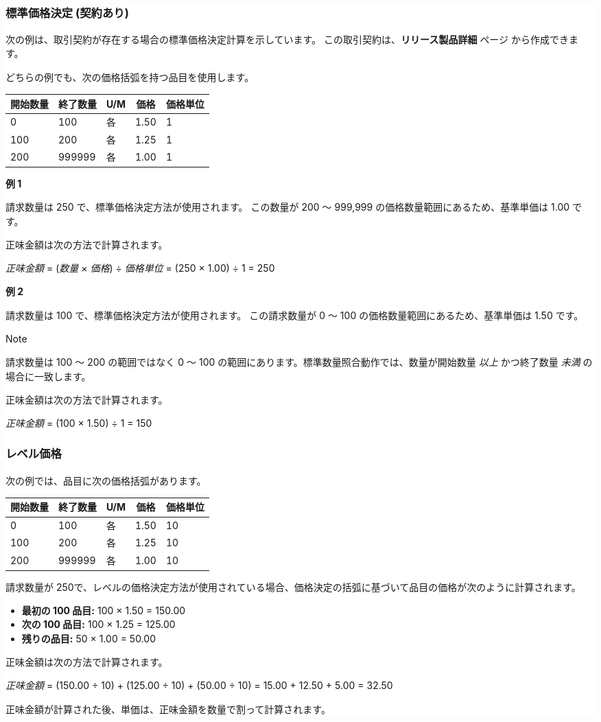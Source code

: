### <a name="standard-pricing-with-a-trade-agreement"></a>標準価格決定 (契約あり)

次の例は、取引契約が存在する場合の標準価格決定計算を示しています。 この取引契約は、**リリース製品詳細** ページ から作成できます。

どちらの例でも、次の価格括弧を持つ品目を使用します。

| 開始数量 | 終了数量 | U/M | 価格 | 価格単位 |
|---|---|---|---|---|
| 0 | 100 | 各 | 1.50 | 1 |
| 100 | 200 | 各 | 1.25 | 1 |
| 200 | 999999 | 各 | 1.00 | 1 |

**例 1**

請求数量は 250 で、標準価格決定方法が使用されます。 この数量が 200 ～ 999,999 の価格数量範囲にあるため、基準単価は 1.00 です。 

正味金額は次の方法で計算されます。

*正味金額* = (*数量* &times; *価格*) &divide; *価格単位* = (250 &times; 1.00) &divide; 1 = 250

**例 2**

請求数量は 100 で、標準価格決定方法が使用されます。 この請求数量が 0 ～ 100 の価格数量範囲にあるため、基準単価は 1.50 です。

> [!NOTE]
> 請求数量は 100 ～ 200 の範囲ではなく 0 ～ 100 の範囲にあります。標準数量照合動作では、数量が開始数量 *以上* かつ終了数量 *未満* の場合に一致します。

正味金額は次の方法で計算されます。

*正味金額* = (100 &times; 1.50) &divide; 1 = 150

### <a name="tier-pricing"></a>レベル価格

次の例では、品目に次の価格括弧があります。

| 開始数量 | 終了数量 | U/M | 価格 | 価格単位 |
|---|---|---|---|---|
| 0 | 100 | 各 | 1.50 | 10 |
| 100 | 200 | 各 | 1.25 | 10 |
| 200 | 999999 | 各 | 1.00 | 10 |

請求数量が 250で、レベルの価格決定方法が使用されている場合、価格決定の括弧に基づいて品目の価格が次のように計算されます。

- **最初の 100 品目:** 100 &times; 1.50 = 150.00
- **次の 100 品目:** 100 &times; 1.25 = 125.00
- **残りの品目:** 50 &times; 1.00 = 50.00

正味金額は次の方法で計算されます。

*正味金額* = (150.00 &divide; 10) + (125.00 &divide; 10) + (50.00 &divide; 10) = 15.00 + 12.50 + 5.00 = 32.50

正味金額が計算された後、単価は、正味金額を数量で割って計算されます。
